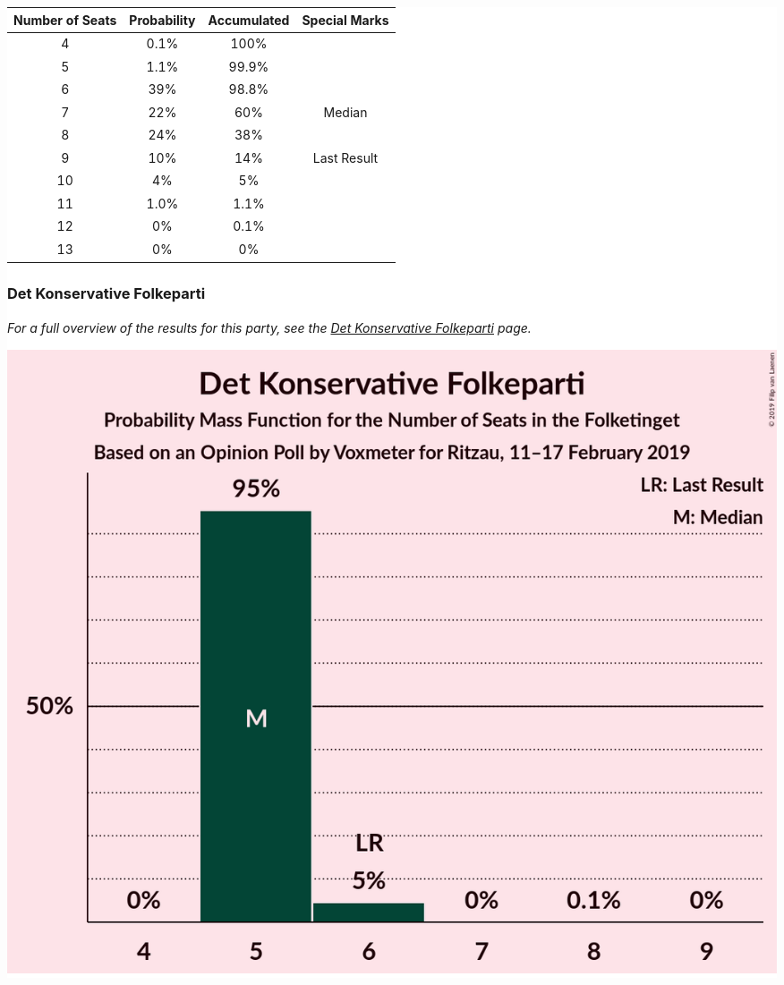 | Number of Seats | Probability | Accumulated | Special Marks |
|:---------------:|:-----------:|:-----------:|:-------------:|
| 4 | 0.1% | 100% |  |
| 5 | 1.1% | 99.9% |  |
| 6 | 39% | 98.8% |  |
| 7 | 22% | 60% | Median |
| 8 | 24% | 38% |  |
| 9 | 10% | 14% | Last Result |
| 10 | 4% | 5% |  |
| 11 | 1.0% | 1.1% |  |
| 12 | 0% | 0.1% |  |
| 13 | 0% | 0% |  |

### Det Konservative Folkeparti

*For a full overview of the results for this party, see the [Det Konservative Folkeparti](party-detkonservativefolkeparti.html) page.*

![Graph with seats probability mass function not yet produced](2019-02-17-Voxmeter-seats-pmf-detkonservativefolkeparti.png "Seats Probability Mass Function")
